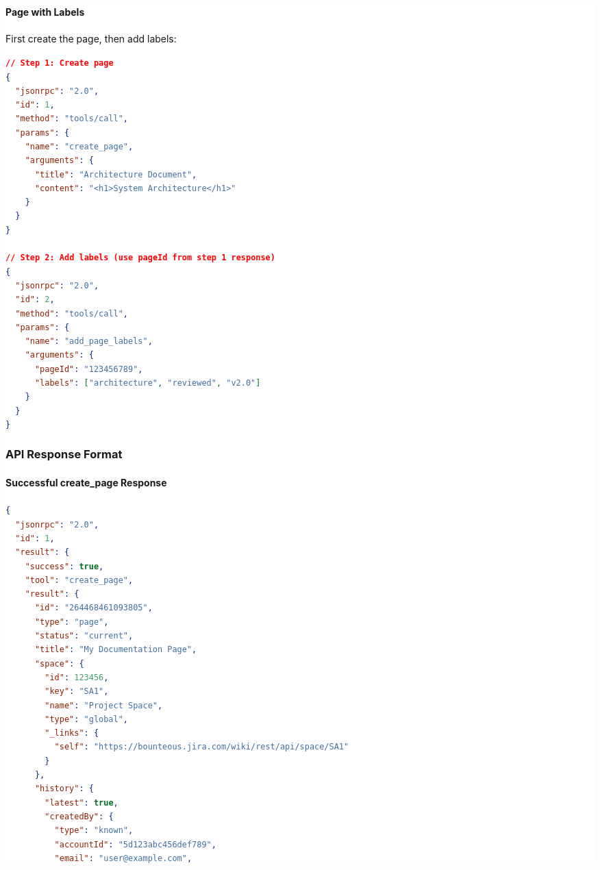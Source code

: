 #### Page with Labels

First create the page, then add labels:

```json
// Step 1: Create page
{
  "jsonrpc": "2.0",
  "id": 1,
  "method": "tools/call",
  "params": {
    "name": "create_page",
    "arguments": {
      "title": "Architecture Document",
      "content": "<h1>System Architecture</h1>"
    }
  }
}

// Step 2: Add labels (use pageId from step 1 response)
{
  "jsonrpc": "2.0",
  "id": 2,
  "method": "tools/call",
  "params": {
    "name": "add_page_labels",
    "arguments": {
      "pageId": "123456789",
      "labels": ["architecture", "reviewed", "v2.0"]
    }
  }
}
```

### API Response Format

#### Successful create_page Response

```json
{
  "jsonrpc": "2.0",
  "id": 1,
  "result": {
    "success": true,
    "tool": "create_page",
    "result": {
      "id": "264468461093805",
      "type": "page",
      "status": "current",
      "title": "My Documentation Page",
      "space": {
        "id": 123456,
        "key": "SA1",
        "name": "Project Space",
        "type": "global",
        "_links": {
          "self": "https://bounteous.jira.com/wiki/rest/api/space/SA1"
        }
      },
      "history": {
        "latest": true,
        "createdBy": {
          "type": "known",
          "accountId": "5d123abc456def789",
          "email": "user@example.com",
```